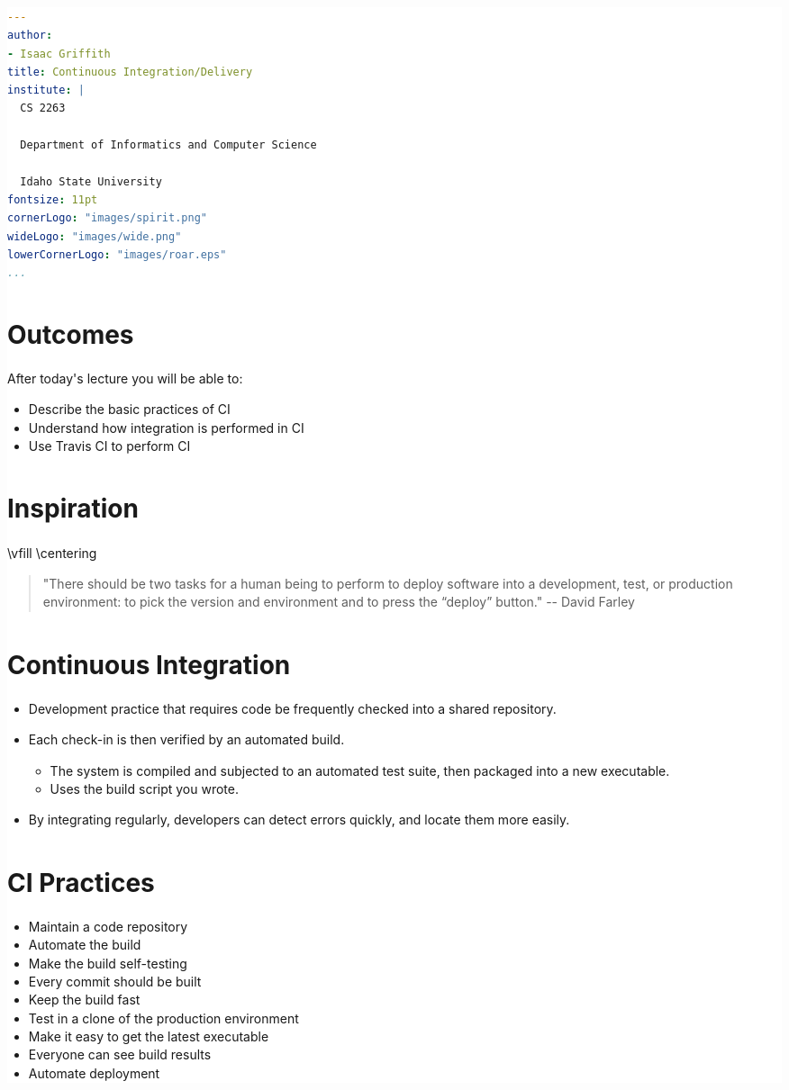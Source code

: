 ```yaml
---
author:
- Isaac Griffith
title: Continuous Integration/Delivery
institute: |
  CS 2263

  Department of Informatics and Computer Science

  Idaho State University
fontsize: 11pt
cornerLogo: "images/spirit.png"
wideLogo: "images/wide.png"
lowerCornerLogo: "images/roar.eps"
...
```


# Outcomes

After today's lecture you will be able to:

* Describe the basic practices of CI
* Understand how integration is performed in CI
* Use Travis CI to perform CI

# Inspiration

\vfill
\centering
> "There should be two tasks for a human being to perform to deploy software into a development, test, or production environment: to pick the version and environment and to press the “deploy” button." -- David Farley

# Continuous Integration

* Development practice that requires code be frequently checked into a shared repository.

* Each check-in is then verified by an automated build.
  - The system is compiled and subjected to an automated test suite, then packaged into a new executable.
  - Uses the build script you wrote.

* By integrating regularly, developers can detect errors quickly, and locate them more easily.

# CI Practices

* Maintain a code repository
* Automate the build
* Make the build self-testing
* Every commit should be built
* Keep the build fast
* Test in a clone of the production environment
* Make it easy to get the latest executable
* Everyone can see build results
* Automate deployment
